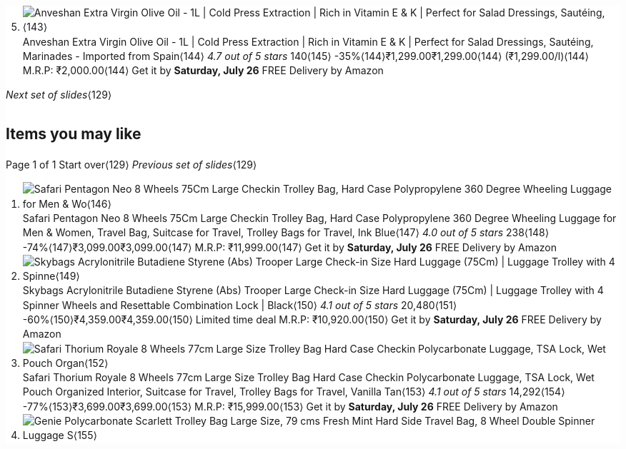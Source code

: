   5. ![Anveshan Extra Virgin Olive Oil - 1L | Cold Press Extraction | Rich in Vitamin E & K | Perfect for Salad Dressings, Sautéing,⟨143⟩](/Anveshan-Extra-Virgin-Olive-Oil/dp/B0DS597B41/ref=pd_rhf_cr_s_bmx_gp_d_sccl_1_5/261-1325849-2609413?pd_rd_w=HYdQB&content-id=amzn1.sym.35f1b9bc-e9a4-4d72-8834-da50e17d0f85&pf_rd_p=35f1b9bc-e9a4-4d72-8834-da50e17d0f85&pf_rd_r=HNESNF7SGY3AGAJCW48F&pd_rd_wg=2h3sq&pd_rd_r=672f1b36-b89b-4a75-b998-e7ddd3f90d94&pd_rd_i=B0DS597B41&psc=1)
Anveshan Extra Virgin Olive Oil - 1L | Cold Press Extraction | Rich in Vitamin E & K | Perfect for Salad Dressings, Sautéing, Marinades - Imported from Spain⟨144⟩
 _4.7 out of 5 stars_ 140⟨145⟩
-35%⟨144⟩₹1,299.00₹1,299.00⟨144⟩ (₹1,299.00/l)⟨144⟩
M.R.P: ₹2,000.00⟨144⟩
Get it by **Saturday, July 26**
FREE Delivery by Amazon


 _Next set of slides_⟨129⟩
## Items you may like
Page 1 of 1 Start over⟨129⟩
 _Previous set of slides_⟨129⟩
  1. ![Safari Pentagon Neo 8 Wheels 75Cm Large Checkin Trolley Bag, Hard Case Polypropylene 360 Degree Wheeling Luggage for Men & Wo⟨146⟩](/Safari-Pentagon-Polypropylene-Wheeling-Suitcase/dp/B0F6VBJC93/ref=pd_rhf_cr_s_bmx_gp_d_sccl_2_1/261-1325849-2609413?pd_rd_w=gAhHW&content-id=amzn1.sym.35f1b9bc-e9a4-4d72-8834-da50e17d0f85&pf_rd_p=35f1b9bc-e9a4-4d72-8834-da50e17d0f85&pf_rd_r=HNESNF7SGY3AGAJCW48F&pd_rd_wg=2h3sq&pd_rd_r=672f1b36-b89b-4a75-b998-e7ddd3f90d94&pd_rd_i=B0F6VBJC93&psc=1)
 Safari Pentagon Neo 8 Wheels 75Cm Large Checkin Trolley Bag, Hard Case Polypropylene 360 Degree Wheeling Luggage for Men & Women, Travel Bag, Suitcase for Travel, Trolley Bags for Travel, Ink Blue⟨147⟩
 _4.0 out of 5 stars_ 238⟨148⟩
-74%⟨147⟩₹3,099.00₹3,099.00⟨147⟩
M.R.P: ₹11,999.00⟨147⟩
Get it by **Saturday, July 26**
FREE Delivery by Amazon
  2. ![Skybags Acrylonitrile Butadiene Styrene \(Abs\) Trooper Large Check-in Size Hard Luggage \(75Cm\) | Luggage Trolley with 4 Spinne⟨149⟩](/Skybags-Acrylonitrile-Butadiene-Resettable-Combination/dp/B0D9P2YPD7/ref=pd_rhf_cr_s_bmx_gp_d_sccl_2_2/261-1325849-2609413?pd_rd_w=gAhHW&content-id=amzn1.sym.35f1b9bc-e9a4-4d72-8834-da50e17d0f85&pf_rd_p=35f1b9bc-e9a4-4d72-8834-da50e17d0f85&pf_rd_r=HNESNF7SGY3AGAJCW48F&pd_rd_wg=2h3sq&pd_rd_r=672f1b36-b89b-4a75-b998-e7ddd3f90d94&pd_rd_i=B0D9P2YPD7&psc=1)
Skybags Acrylonitrile Butadiene Styrene (Abs) Trooper Large Check-in Size Hard Luggage (75Cm) | Luggage Trolley with 4 Spinner Wheels and Resettable Combination Lock | Black⟨150⟩
 _4.1 out of 5 stars_ 20,480⟨151⟩
-60%⟨150⟩₹4,359.00₹4,359.00⟨150⟩
Limited time deal
M.R.P: ₹10,920.00⟨150⟩
Get it by **Saturday, July 26**
FREE Delivery by Amazon
  3. ![Safari Thorium Royale 8 Wheels 77cm Large Size Trolley Bag Hard Case Checkin Polycarbonate Luggage, TSA Lock, Wet Pouch Organ⟨152⟩](/Safari-Polycarbonate-Organized-Interior-Suitcase/dp/B097B4JTKH/ref=pd_rhf_cr_s_bmx_gp_d_sccl_2_3/261-1325849-2609413?pd_rd_w=gAhHW&content-id=amzn1.sym.35f1b9bc-e9a4-4d72-8834-da50e17d0f85&pf_rd_p=35f1b9bc-e9a4-4d72-8834-da50e17d0f85&pf_rd_r=HNESNF7SGY3AGAJCW48F&pd_rd_wg=2h3sq&pd_rd_r=672f1b36-b89b-4a75-b998-e7ddd3f90d94&pd_rd_i=B097B4JTKH&psc=1)
Safari Thorium Royale 8 Wheels 77cm Large Size Trolley Bag Hard Case Checkin Polycarbonate Luggage, TSA Lock, Wet Pouch Organized Interior, Suitcase for Travel, Trolley Bags for Travel, Vanilla Tan⟨153⟩
 _4.1 out of 5 stars_ 14,292⟨154⟩
-77%⟨153⟩₹3,699.00₹3,699.00⟨153⟩
M.R.P: ₹15,999.00⟨153⟩
Get it by **Saturday, July 26**
FREE Delivery by Amazon
  4. ![Genie Polycarbonate Scarlett Trolley Bag Large Size, 79 cms Fresh Mint Hard Side Travel Bag, 8 Wheel Double Spinner Luggage S⟨155⟩](/Genie-Scarlett-Polycarbonate-Hardsided-Rotation/dp/B097PGT9T1/ref=pd_rhf_cr_s_bmx_gp_d_sccl_2_4/261-1325849-2609413?pd_rd_w=gAhHW&content-id=amzn1.sym.35f1b9bc-e9a4-4d72-8834-da50e17d0f85&pf_rd_p=35f1b9bc-e9a4-4d72-8834-da50e17d0f85&pf_rd_r=HNESNF7SGY3AGAJCW48F&pd_rd_wg=2h3sq&pd_rd_r=672f1b36-b89b-4a75-b998-e7ddd3f90d94&pd_rd_i=B097PGT9T1&psc=1)